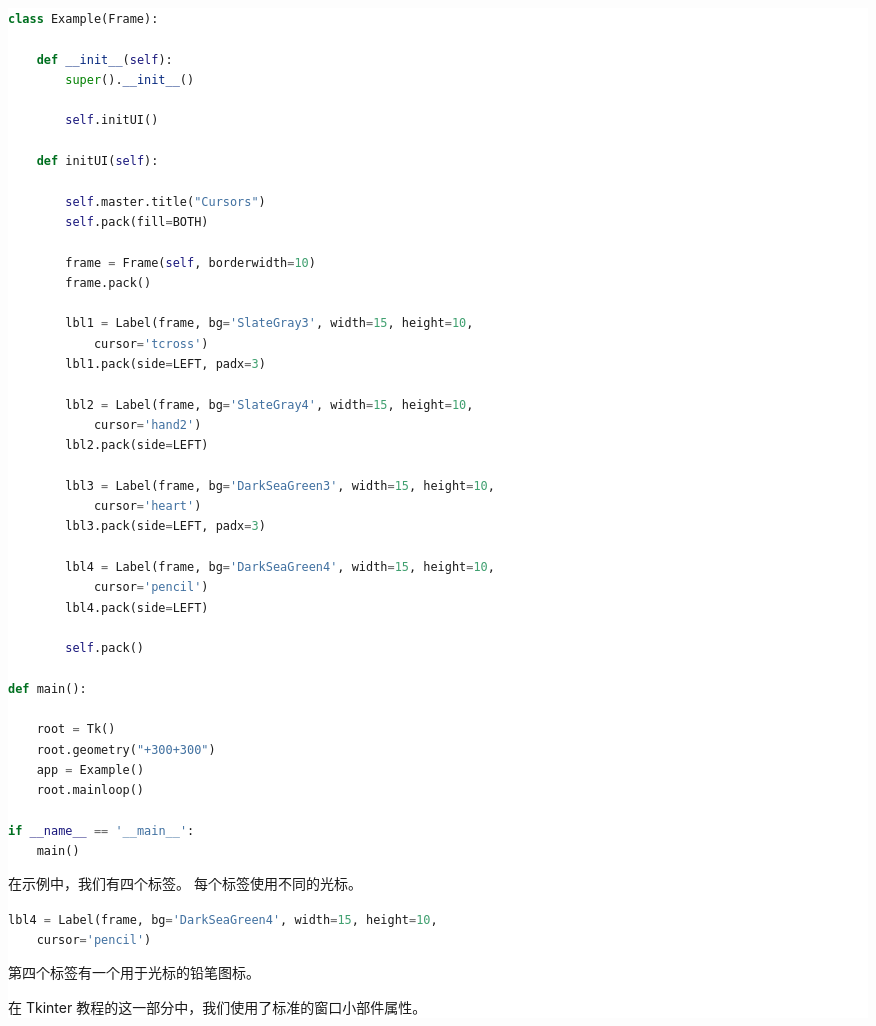 ```py
class Example(Frame):

    def __init__(self):
        super().__init__()

        self.initUI()

    def initUI(self):

        self.master.title("Cursors")
        self.pack(fill=BOTH)

        frame = Frame(self, borderwidth=10)
        frame.pack()

        lbl1 = Label(frame, bg='SlateGray3', width=15, height=10,
            cursor='tcross')
        lbl1.pack(side=LEFT, padx=3)

        lbl2 = Label(frame, bg='SlateGray4', width=15, height=10,
            cursor='hand2')
        lbl2.pack(side=LEFT)

        lbl3 = Label(frame, bg='DarkSeaGreen3', width=15, height=10,
            cursor='heart')
        lbl3.pack(side=LEFT, padx=3)

        lbl4 = Label(frame, bg='DarkSeaGreen4', width=15, height=10,
            cursor='pencil')
        lbl4.pack(side=LEFT)

        self.pack()

def main():

    root = Tk()
    root.geometry("+300+300")
    app = Example()
    root.mainloop()

if __name__ == '__main__':
    main()

```

在示例中，我们有四个标签。 每个标签使用不同的光标。

```py
lbl4 = Label(frame, bg='DarkSeaGreen4', width=15, height=10,
    cursor='pencil')

```

第四个标签有一个用于光标的铅笔图标。

在 Tkinter 教程的这一部分中，我们使用了标准的窗口小部件属性。